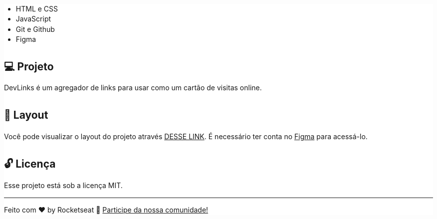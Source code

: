 - HTML e CSS
- JavaScript
- Git e Github
- Figma

## 💻 Projeto

DevLinks é um agregador de links para usar como um cartão de visitas online.

## 🔖 Layout

Você pode visualizar o layout do projeto através [DESSE LINK](<https://www.figma.com/design/KawK49UUOA4O9CgptvDhR6/DevLinks-%E2%80%A2-Projeto-Discover-(Community)?m=dev&nod>). É necessário ter conta no [Figma](https://figma.com) para acessá-lo.

## 🔓 Licença

Esse projeto está sob a licença MIT.

---

Feito com ♥ by Rocketseat :wave: [Participe da nossa comunidade!](https://discord.gg/rocketseat)
